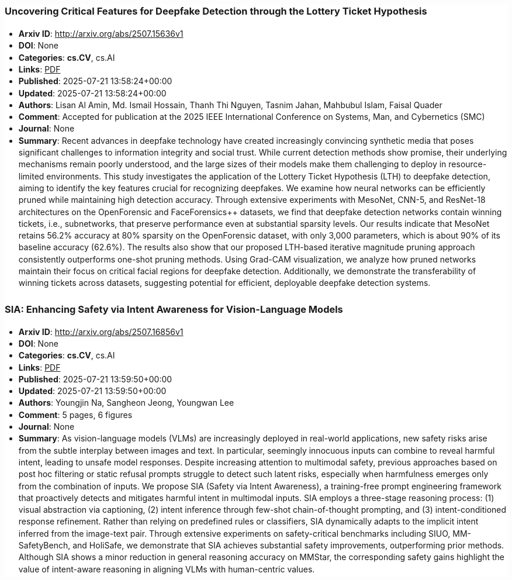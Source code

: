 

### Uncovering Critical Features for Deepfake Detection through the Lottery Ticket Hypothesis
- **Arxiv ID**: http://arxiv.org/abs/2507.15636v1
- **DOI**: None
- **Categories**: **cs.CV**, cs.AI
- **Links**: [PDF](http://arxiv.org/pdf/2507.15636v1)
- **Published**: 2025-07-21 13:58:24+00:00
- **Updated**: 2025-07-21 13:58:24+00:00
- **Authors**: Lisan Al Amin, Md. Ismail Hossain, Thanh Thi Nguyen, Tasnim Jahan, Mahbubul Islam, Faisal Quader
- **Comment**: Accepted for publication at the 2025 IEEE International Conference on
  Systems, Man, and Cybernetics (SMC)
- **Journal**: None
- **Summary**: Recent advances in deepfake technology have created increasingly convincing synthetic media that poses significant challenges to information integrity and social trust. While current detection methods show promise, their underlying mechanisms remain poorly understood, and the large sizes of their models make them challenging to deploy in resource-limited environments. This study investigates the application of the Lottery Ticket Hypothesis (LTH) to deepfake detection, aiming to identify the key features crucial for recognizing deepfakes. We examine how neural networks can be efficiently pruned while maintaining high detection accuracy. Through extensive experiments with MesoNet, CNN-5, and ResNet-18 architectures on the OpenForensic and FaceForensics++ datasets, we find that deepfake detection networks contain winning tickets, i.e., subnetworks, that preserve performance even at substantial sparsity levels. Our results indicate that MesoNet retains 56.2% accuracy at 80% sparsity on the OpenForensic dataset, with only 3,000 parameters, which is about 90% of its baseline accuracy (62.6%). The results also show that our proposed LTH-based iterative magnitude pruning approach consistently outperforms one-shot pruning methods. Using Grad-CAM visualization, we analyze how pruned networks maintain their focus on critical facial regions for deepfake detection. Additionally, we demonstrate the transferability of winning tickets across datasets, suggesting potential for efficient, deployable deepfake detection systems.



### SIA: Enhancing Safety via Intent Awareness for Vision-Language Models
- **Arxiv ID**: http://arxiv.org/abs/2507.16856v1
- **DOI**: None
- **Categories**: **cs.CV**, cs.AI
- **Links**: [PDF](http://arxiv.org/pdf/2507.16856v1)
- **Published**: 2025-07-21 13:59:50+00:00
- **Updated**: 2025-07-21 13:59:50+00:00
- **Authors**: Youngjin Na, Sangheon Jeong, Youngwan Lee
- **Comment**: 5 pages, 6 figures
- **Journal**: None
- **Summary**: As vision-language models (VLMs) are increasingly deployed in real-world applications, new safety risks arise from the subtle interplay between images and text. In particular, seemingly innocuous inputs can combine to reveal harmful intent, leading to unsafe model responses. Despite increasing attention to multimodal safety, previous approaches based on post hoc filtering or static refusal prompts struggle to detect such latent risks, especially when harmfulness emerges only from the combination of inputs. We propose SIA (Safety via Intent Awareness), a training-free prompt engineering framework that proactively detects and mitigates harmful intent in multimodal inputs. SIA employs a three-stage reasoning process: (1) visual abstraction via captioning, (2) intent inference through few-shot chain-of-thought prompting, and (3) intent-conditioned response refinement. Rather than relying on predefined rules or classifiers, SIA dynamically adapts to the implicit intent inferred from the image-text pair. Through extensive experiments on safety-critical benchmarks including SIUO, MM-SafetyBench, and HoliSafe, we demonstrate that SIA achieves substantial safety improvements, outperforming prior methods. Although SIA shows a minor reduction in general reasoning accuracy on MMStar, the corresponding safety gains highlight the value of intent-aware reasoning in aligning VLMs with human-centric values.
